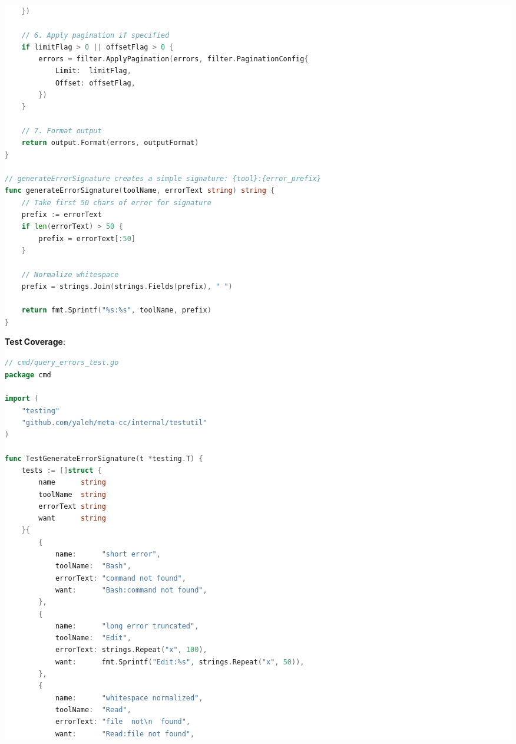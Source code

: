 ```go
    })

    // 6. Apply pagination if specified
    if limitFlag > 0 || offsetFlag > 0 {
        errors = filter.ApplyPagination(errors, filter.PaginationConfig{
            Limit:  limitFlag,
            Offset: offsetFlag,
        })
    }

    // 7. Format output
    return output.Format(errors, outputFormat)
}

// generateErrorSignature creates a simple signature: {tool}:{error_prefix}
func generateErrorSignature(toolName, errorText string) string {
    // Take first 50 chars of error for signature
    prefix := errorText
    if len(errorText) > 50 {
        prefix = errorText[:50]
    }

    // Normalize whitespace
    prefix = strings.Join(strings.Fields(prefix), " ")

    return fmt.Sprintf("%s:%s", toolName, prefix)
}
```

**Test Coverage**:

```go
// cmd/query_errors_test.go
package cmd

import (
    "testing"
    "github.com/yaleh/meta-cc/internal/testutil"
)

func TestGenerateErrorSignature(t *testing.T) {
    tests := []struct {
        name      string
        toolName  string
        errorText string
        want      string
    }{
        {
            name:      "short error",
            toolName:  "Bash",
            errorText: "command not found",
            want:      "Bash:command not found",
        },
        {
            name:      "long error truncated",
            toolName:  "Edit",
            errorText: strings.Repeat("x", 100),
            want:      fmt.Sprintf("Edit:%s", strings.Repeat("x", 50)),
        },
        {
            name:      "whitespace normalized",
            toolName:  "Read",
            errorText: "file  not\n  found",
            want:      "Read:file not found",
```